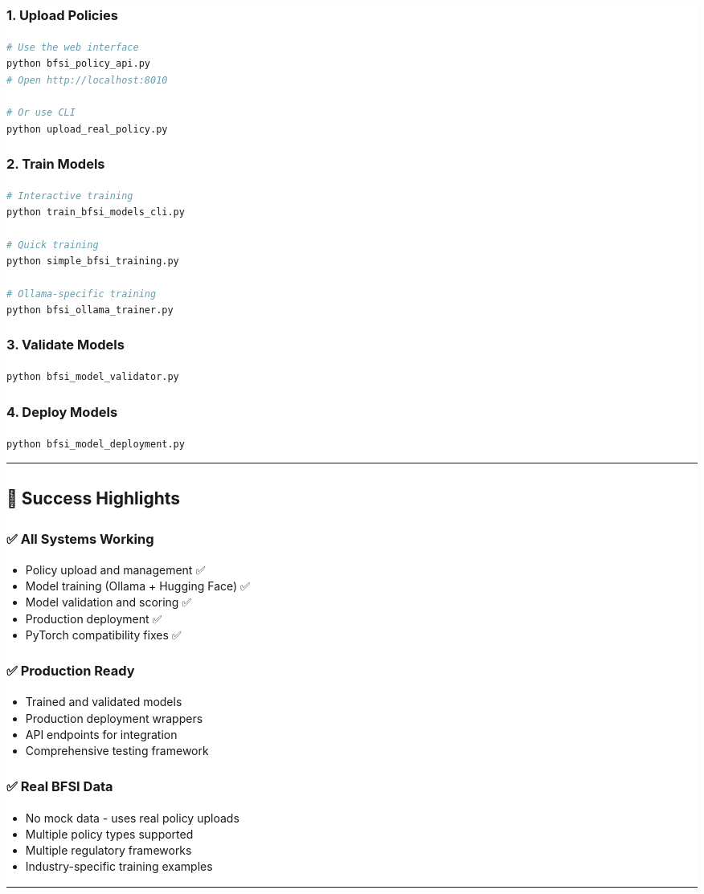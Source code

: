 ### **1. Upload Policies**
```bash
# Use the web interface
python bfsi_policy_api.py
# Open http://localhost:8010

# Or use CLI
python upload_real_policy.py
```

### **2. Train Models**
```bash
# Interactive training
python train_bfsi_models_cli.py

# Quick training
python simple_bfsi_training.py

# Ollama-specific training
python bfsi_ollama_trainer.py
```

### **3. Validate Models**
```bash
python bfsi_model_validator.py
```

### **4. Deploy Models**
```bash
python bfsi_model_deployment.py
```

---

## 🎉 **Success Highlights**

### **✅ All Systems Working**
- Policy upload and management ✅
- Model training (Ollama + Hugging Face) ✅
- Model validation and scoring ✅
- Production deployment ✅
- PyTorch compatibility fixes ✅

### **✅ Production Ready**
- Trained and validated models
- Production deployment wrappers
- API endpoints for integration
- Comprehensive testing framework

### **✅ Real BFSI Data**
- No mock data - uses real policy uploads
- Multiple policy types supported
- Multiple regulatory frameworks
- Industry-specific training examples

---
